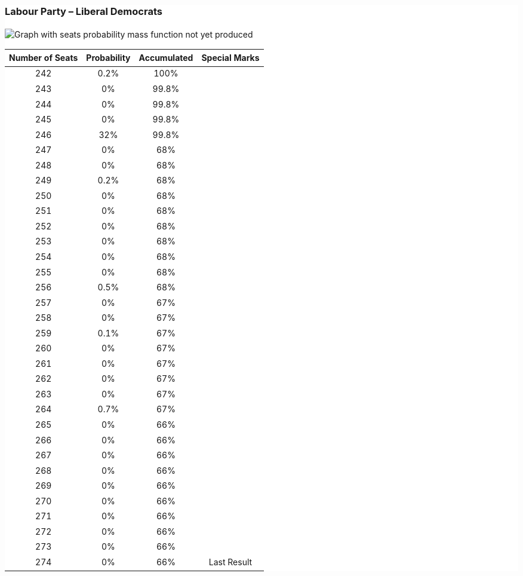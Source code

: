 ### Labour Party – Liberal Democrats

![Graph with seats probability mass function not yet produced](2018-01-17-YouGov-coalitions-seats-pmf-lab–libdem.png "Seats Probability Mass Function")

| Number of Seats | Probability | Accumulated | Special Marks |
|:---------------:|:-----------:|:-----------:|:-------------:|
| 242 | 0.2% | 100% |  |
| 243 | 0% | 99.8% |  |
| 244 | 0% | 99.8% |  |
| 245 | 0% | 99.8% |  |
| 246 | 32% | 99.8% |  |
| 247 | 0% | 68% |  |
| 248 | 0% | 68% |  |
| 249 | 0.2% | 68% |  |
| 250 | 0% | 68% |  |
| 251 | 0% | 68% |  |
| 252 | 0% | 68% |  |
| 253 | 0% | 68% |  |
| 254 | 0% | 68% |  |
| 255 | 0% | 68% |  |
| 256 | 0.5% | 68% |  |
| 257 | 0% | 67% |  |
| 258 | 0% | 67% |  |
| 259 | 0.1% | 67% |  |
| 260 | 0% | 67% |  |
| 261 | 0% | 67% |  |
| 262 | 0% | 67% |  |
| 263 | 0% | 67% |  |
| 264 | 0.7% | 67% |  |
| 265 | 0% | 66% |  |
| 266 | 0% | 66% |  |
| 267 | 0% | 66% |  |
| 268 | 0% | 66% |  |
| 269 | 0% | 66% |  |
| 270 | 0% | 66% |  |
| 271 | 0% | 66% |  |
| 272 | 0% | 66% |  |
| 273 | 0% | 66% |  |
| 274 | 0% | 66% | Last Result |